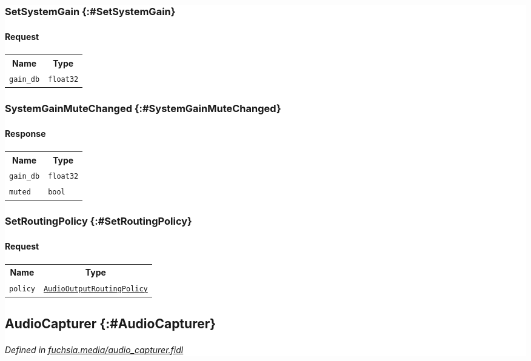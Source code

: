

### SetSystemGain {:#SetSystemGain}


#### Request
<table>
    <tr><th>Name</th><th>Type</th></tr>
    <tr>
            <td><code>gain_db</code></td>
            <td>
                <code>float32</code>
            </td>
        </tr></table>



### SystemGainMuteChanged {:#SystemGainMuteChanged}




#### Response
<table>
    <tr><th>Name</th><th>Type</th></tr>
    <tr>
            <td><code>gain_db</code></td>
            <td>
                <code>float32</code>
            </td>
        </tr><tr>
            <td><code>muted</code></td>
            <td>
                <code>bool</code>
            </td>
        </tr></table>

### SetRoutingPolicy {:#SetRoutingPolicy}


#### Request
<table>
    <tr><th>Name</th><th>Type</th></tr>
    <tr>
            <td><code>policy</code></td>
            <td>
                <code><a class='link' href='#AudioOutputRoutingPolicy'>AudioOutputRoutingPolicy</a></code>
            </td>
        </tr></table>



## AudioCapturer {:#AudioCapturer}
*Defined in [fuchsia.media/audio_capturer.fidl](https://fuchsia.googlesource.com/fuchsia/+/master/sdk/fidl/fuchsia.media/audio_capturer.fidl#256)*
